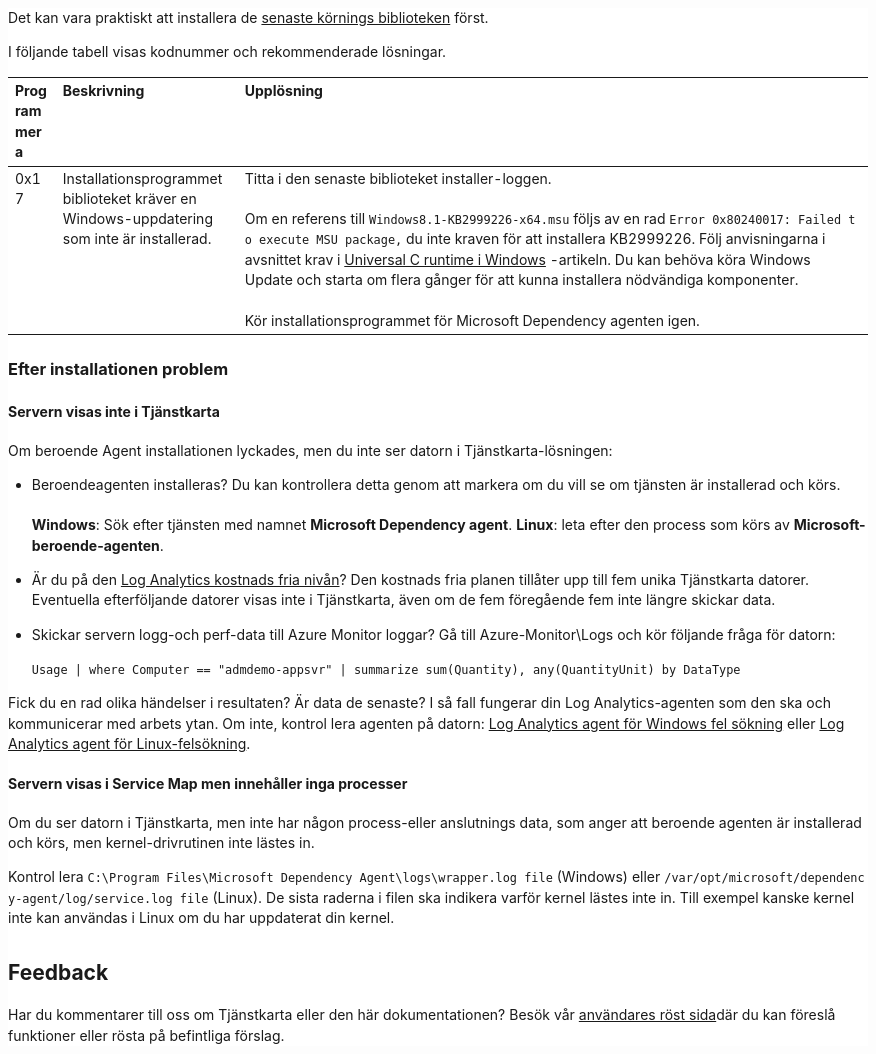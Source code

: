 Det kan vara praktiskt att installera de [senaste körnings biblioteken](https://support.microsoft.com/help/2977003/the-latest-supported-visual-c-downloads) först.

I följande tabell visas kodnummer och rekommenderade lösningar.

| Programmera | Beskrivning | Upplösning |
|:--|:--|:--|
| 0x17 | Installationsprogrammet biblioteket kräver en Windows-uppdatering som inte är installerad. | Titta i den senaste biblioteket installer-loggen.<br><br>Om en referens till `Windows8.1-KB2999226-x64.msu` följs av en rad `Error 0x80240017: Failed to execute MSU package,` du inte kraven för att installera KB2999226. Följ anvisningarna i avsnittet krav i [Universal C runtime i Windows](https://support.microsoft.com/kb/2999226) -artikeln. Du kan behöva köra Windows Update och starta om flera gånger för att kunna installera nödvändiga komponenter.<br><br>Kör installationsprogrammet för Microsoft Dependency agenten igen. |

### <a name="post-installation-issues"></a>Efter installationen problem

#### <a name="server-doesnt-appear-in-service-map"></a>Servern visas inte i Tjänstkarta

Om beroende Agent installationen lyckades, men du inte ser datorn i Tjänstkarta-lösningen:
* Beroendeagenten installeras? Du kan kontrollera detta genom att markera om du vill se om tjänsten är installerad och körs.<br><br>
**Windows**: Sök efter tjänsten med namnet **Microsoft Dependency agent**.
**Linux**: leta efter den process som körs av **Microsoft-beroende-agenten**.

* Är du på den [Log Analytics kostnads fria nivån](https://azure.microsoft.com/pricing/details/monitor/)? Den kostnads fria planen tillåter upp till fem unika Tjänstkarta datorer. Eventuella efterföljande datorer visas inte i Tjänstkarta, även om de fem föregående fem inte längre skickar data.

* Skickar servern logg-och perf-data till Azure Monitor loggar? Gå till Azure-Monitor\Logs och kör följande fråga för datorn: 

    ```kusto
    Usage | where Computer == "admdemo-appsvr" | summarize sum(Quantity), any(QuantityUnit) by DataType
    ```

Fick du en rad olika händelser i resultaten? Är data de senaste? I så fall fungerar din Log Analytics-agenten som den ska och kommunicerar med arbets ytan. Om inte, kontrol lera agenten på datorn: [Log Analytics agent för Windows fel sökning](../platform/agent-windows-troubleshoot.md) eller [Log Analytics agent för Linux-felsökning](../platform/agent-linux-troubleshoot.md).

#### <a name="server-appears-in-service-map-but-has-no-processes"></a>Servern visas i Service Map men innehåller inga processer

Om du ser datorn i Tjänstkarta, men inte har någon process-eller anslutnings data, som anger att beroende agenten är installerad och körs, men kernel-drivrutinen inte lästes in. 

Kontrol lera `C:\Program Files\Microsoft Dependency Agent\logs\wrapper.log file` (Windows) eller `/var/opt/microsoft/dependency-agent/log/service.log file` (Linux). De sista raderna i filen ska indikera varför kernel lästes inte in. Till exempel kanske kernel inte kan användas i Linux om du har uppdaterat din kernel.

## <a name="feedback"></a>Feedback

Har du kommentarer till oss om Tjänstkarta eller den här dokumentationen?  Besök vår [användares röst sida](https://feedback.azure.com/forums/267889-log-analytics/category/184492-service-map)där du kan föreslå funktioner eller rösta på befintliga förslag.
